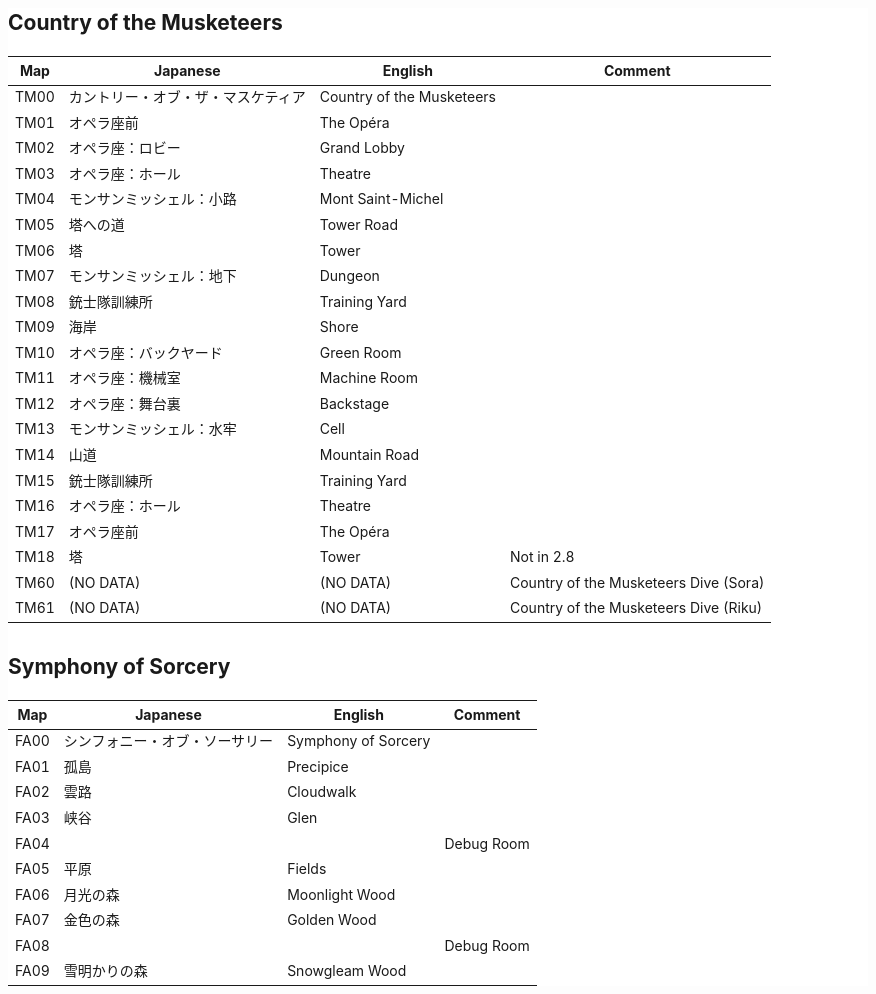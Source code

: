 ## **Country of the Musketeers**

| **Map** | **Japanese** | **English** | **Comment** |
|---------|--------------|-------------|-------------|
|  TM00   | カントリー・オブ・ザ・マスケティア | Country of the Musketeers |  
|  TM01   | オペラ座前 | The Opéra  |             
|  TM02   | オペラ座：ロビー | Grand Lobby  |        
|  TM03   | オペラ座：ホール | Theatre  |        
|  TM04   | モンサンミッシェル：小路 | Mont Saint-Michel  |
|  TM05   | 塔への道 | Tower Road   |             |
|  TM06   | 塔 | Tower  |             |
|  TM07   | モンサンミッシェル：地下 | Dungeon  |
|  TM08   | 銃士隊訓練所 | Training Yard  |            
|  TM09   | 海岸 | Shore  |             |
|  TM10   | オペラ座：バックヤード | Green Room  |  
|  TM11   | オペラ座：機械室 | Machine Room  |        
|  TM12   | オペラ座：舞台裏 | Backstage  |        
|  TM13   | モンサンミッシェル：水牢 | Cell  |
|  TM14   | 山道 | Mountain Road  | 
|  TM15   | 銃士隊訓練所 | Training Yard  | 
|  TM16   | オペラ座：ホール | Theatre  | 
|  TM17   | オペラ座前 | The Opéra  | 
|  TM18   | 塔 | Tower  |  Not in 2.8
|  TM60   | (NO DATA) | (NO DATA)  |  Country of the Musketeers Dive (Sora)
|  TM61   | (NO DATA) | (NO DATA)  |  Country of the Musketeers Dive (Riku)

## **Symphony of Sorcery**

| **Map** | **Japanese** | **English** | **Comment** |
|---------|--------------|-------------|-------------|
|  FA00   | シンフォニー・オブ・ソーサリー | Symphony of Sorcery | 
|  FA01   | 孤島 | Precipice  |  
|  FA02   | 雲路 | Cloudwalk |  
|  FA03   | 峡谷 | Glen |  
|  FA04   |  |  |  Debug Room
|  FA05   | 平原 | Fields |  
|  FA06   | 月光の森 | Moonlight Wood |  
|  FA07   | 金色の森 | Golden Wood |  
|  FA08   |  |  | Debug Room
|  FA09   | 雪明かりの森 | Snowgleam Wood |  